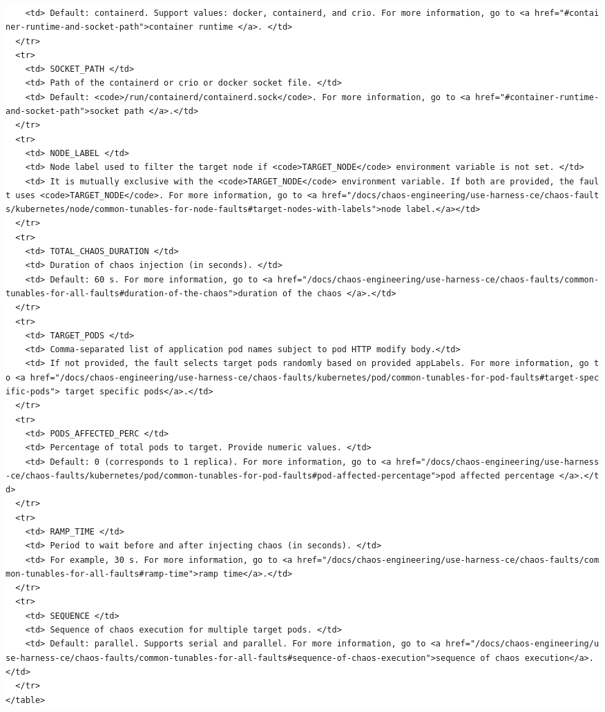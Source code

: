         <td> Default: containerd. Support values: docker, containerd, and crio. For more information, go to <a href="#container-runtime-and-socket-path">container runtime </a>. </td>
      </tr>
      <tr>
        <td> SOCKET_PATH </td>
        <td> Path of the containerd or crio or docker socket file. </td>
        <td> Default: <code>/run/containerd/containerd.sock</code>. For more information, go to <a href="#container-runtime-and-socket-path">socket path </a>.</td>
      </tr>
      <tr>
        <td> NODE_LABEL </td>
        <td> Node label used to filter the target node if <code>TARGET_NODE</code> environment variable is not set. </td>
        <td> It is mutually exclusive with the <code>TARGET_NODE</code> environment variable. If both are provided, the fault uses <code>TARGET_NODE</code>. For more information, go to <a href="/docs/chaos-engineering/use-harness-ce/chaos-faults/kubernetes/node/common-tunables-for-node-faults#target-nodes-with-labels">node label.</a></td>
      </tr>
      <tr>
        <td> TOTAL_CHAOS_DURATION </td>
        <td> Duration of chaos injection (in seconds). </td>
        <td> Default: 60 s. For more information, go to <a href="/docs/chaos-engineering/use-harness-ce/chaos-faults/common-tunables-for-all-faults#duration-of-the-chaos">duration of the chaos </a>.</td>
      </tr>
      <tr>
        <td> TARGET_PODS </td>
        <td> Comma-separated list of application pod names subject to pod HTTP modify body.</td>
        <td> If not provided, the fault selects target pods randomly based on provided appLabels. For more information, go to <a href="/docs/chaos-engineering/use-harness-ce/chaos-faults/kubernetes/pod/common-tunables-for-pod-faults#target-specific-pods"> target specific pods</a>.</td>
      </tr>
      <tr>
        <td> PODS_AFFECTED_PERC </td>
        <td> Percentage of total pods to target. Provide numeric values. </td>
        <td> Default: 0 (corresponds to 1 replica). For more information, go to <a href="/docs/chaos-engineering/use-harness-ce/chaos-faults/kubernetes/pod/common-tunables-for-pod-faults#pod-affected-percentage">pod affected percentage </a>.</td>
      </tr>
      <tr>
        <td> RAMP_TIME </td>
        <td> Period to wait before and after injecting chaos (in seconds). </td>
        <td> For example, 30 s. For more information, go to <a href="/docs/chaos-engineering/use-harness-ce/chaos-faults/common-tunables-for-all-faults#ramp-time">ramp time</a>.</td>
      </tr>
      <tr>
        <td> SEQUENCE </td>
        <td> Sequence of chaos execution for multiple target pods. </td>
        <td> Default: parallel. Supports serial and parallel. For more information, go to <a href="/docs/chaos-engineering/use-harness-ce/chaos-faults/common-tunables-for-all-faults#sequence-of-chaos-execution">sequence of chaos execution</a>.</td>
      </tr>
    </table>
